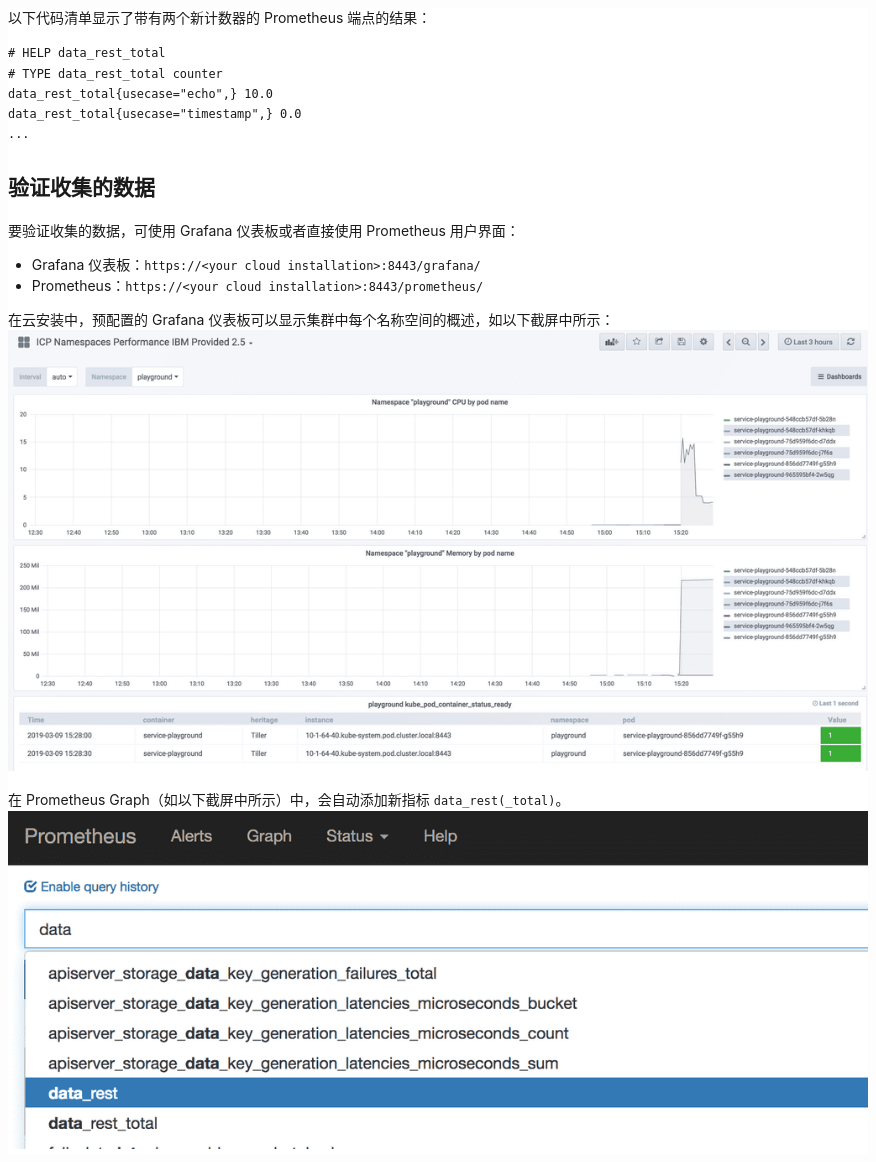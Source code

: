 以下代码清单显示了带有两个新计数器的 Prometheus 端点的结果：

```
# HELP data_rest_total
# TYPE data_rest_total counter
data_rest_total{usecase="echo",} 10.0
data_rest_total{usecase="timestamp",} 0.0
... 
```

## 验证收集的数据

要验证收集的数据，可使用 Grafana 仪表板或者直接使用 Prometheus 用户界面：

*   Grafana 仪表板：`https://<your cloud installation>:8443/grafana/`
*   Prometheus：`https://<your cloud installation>:8443/prometheus/`

在云安装中，预配置的 Grafana 仪表板可以显示集群中每个名称空间的概述，如以下截屏中所示： ![Grafana 仪表板截屏](img/4def91705fdbd7a665ff1da53bd960b0.png)

在 Prometheus Graph（如以下截屏中所示）中，会自动添加新指标 `data_rest(_total)`。 ![Prometheus Graph 截屏](img/5ec28d048eee3318f70ec5708e071f41.png)

